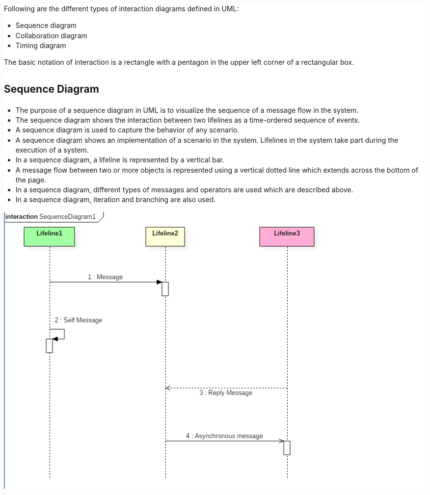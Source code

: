 Following are the different types of interaction diagrams defined in
UML:

  - Sequence diagram
  - Collaboration diagram
  - Timing diagram

The basic notation of interaction is a rectangle with a pentagon in the
upper left corner of a rectangular box.

## <span id="11"></span>Sequence Diagram

  - The purpose of a sequence diagram in UML is to visualize the
    sequence of a message flow in the system.
  - The sequence diagram shows the interaction between two lifelines as
    a time-ordered sequence of events.
  - A sequence diagram is used to capture the behavior of any scenario.
  - A sequence diagram shows an implementation of a scenario in the
    system. Lifelines in the system take part during the execution of a
    system.
  - In a sequence diagram, a lifeline is represented by a vertical bar.
  - A message flow between two or more objects is represented using a
    vertical dotted line which extends across the bottom of the page.
  - In a sequence diagram, different types of messages and operators are
    used which are described above.
  - In a sequence diagram, iteration and branching are also used.

[![](./images/1b6cadef52b079c72fc12d81c4612ffa57cbc536.png)](/images/1/062819_0838_Interaction2.png)
